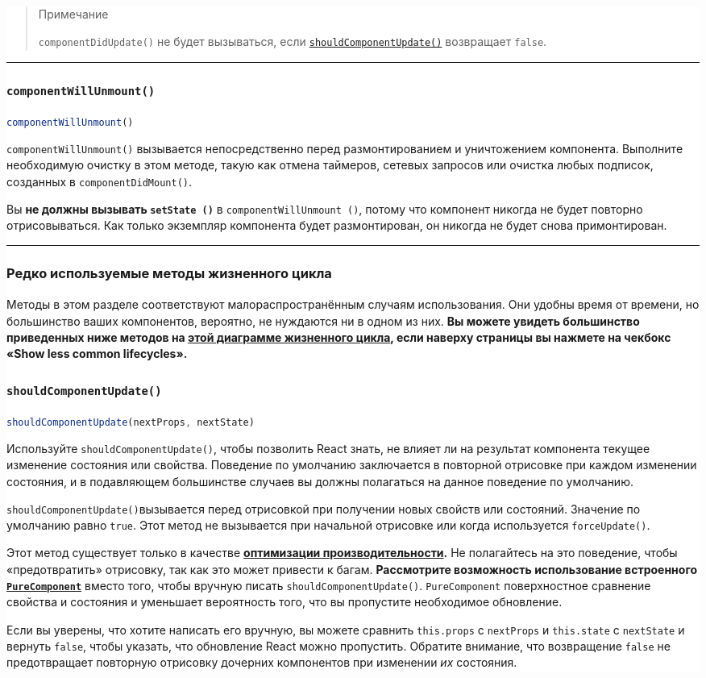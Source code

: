 > Примечание
>
> `componentDidUpdate()` не будет вызываться, если [`shouldComponentUpdate()`](#shouldcomponentupdate) возвращает `false`.

* * *

### `componentWillUnmount()`

```javascript
componentWillUnmount()
```

`componentWillUnmount()` вызывается непосредственно перед размонтированием и уничтожением компонента. Выполните необходимую очистку в этом методе, такую как отмена таймеров, сетевых запросов или очистка любых подписок, созданных в `componentDidMount()`.

Вы **не должны вызывать `setState ()`** в `componentWillUnmount ()`, потому что компонент никогда не будет повторно отрисовываться. Как только экземпляр компонента будет размонтирован, он никогда не будет снова примонтирован.

* * *

### Редко используемые методы жизненного цикла

Методы в этом разделе соответствуют малораспространённым случаям использования. Они удобны время от времени, но большинство ваших компонентов, вероятно, не нуждаются ни в одном из них. **Вы можете увидеть большинство приведенных ниже методов на [этой диаграмме жизненного цикла](http://projects.wojtekmaj.pl/react-lifecycle-methods-diagram/), если наверху страницы вы нажмете на чекбокс «Show less common lifecycles».**

### `shouldComponentUpdate()`

```javascript
shouldComponentUpdate(nextProps, nextState)
```

Используйте `shouldComponentUpdate()`, чтобы позволить React знать, не влияет ли на результат компонента текущее изменение состояния или свойства. Поведение по умолчанию заключается в повторной отрисовке при каждом изменении состояния, и в подавляющем большинстве случаев вы должны полагаться на данное поведение по умолчанию.

`shouldComponentUpdate()`вызывается перед отрисовкой при получении новых свойств или состояний. Значение по умолчанию равно `true`. Этот метод не вызывается при начальной отрисовке или когда используется `forceUpdate()`.

Этот метод существует только в качестве **[оптимизации производительности](/docs/optimizing-performance.html).** Не полагайтесь на это поведение, чтобы «предотвратить» отрисовку, так как это может привести к багам. **Рассмотрите возможность использование встроенного [`PureComponent`](/docs/react-api.html#reactpurecomponent)** вместо того, чтобы вручную писать `shouldComponentUpdate()`. `PureComponent` поверхностное сравнение свойства и состояния и уменьшает вероятность того, что вы пропустите необходимое обновление.

Если вы уверены, что хотите написать его вручную, вы можете сравнить `this.props` с `nextProps` и `this.state` с `nextState` и вернуть `false`, чтобы указать, что обновление React можно пропустить. Обратите внимание, что возвращение `false` не предотвращает повторную отрисовку дочерних компонентов при изменении *их* состояния.
